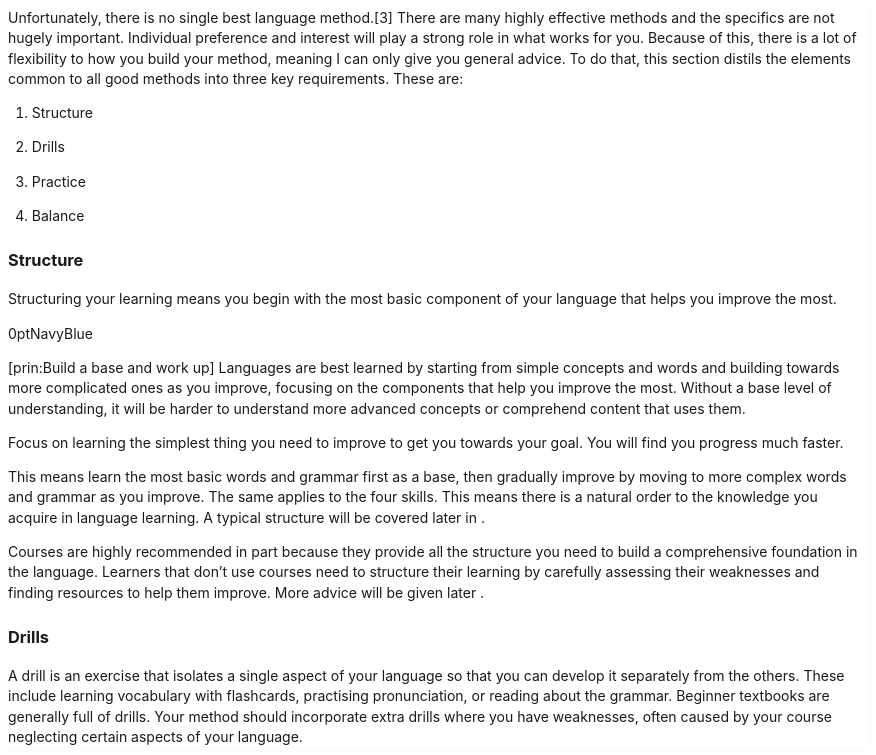  Unfortunately, there is no single best language method.[3] There are
 many highly effective methods and the specifics are not hugely
 important. Individual preference and interest will play a strong role in
 what works for you. Because of this, there is a lot of flexibility to
 how you build your method, meaning I can only give you general advice.
 To do that, this section distils the elements common to all good methods
 into three key requirements. These are:

 1.  Structure

 2.  Drills

 3.  Practice

 4.  Balance

 ### Structure

 Structuring your learning means you begin with the most basic component
 of your language that helps you improve the most.

 0ptNavyBlue

 <span id="prin:Build a base and work up"
 label="prin:Build a base and work up">\[prin:Build a base and work up\]</span>
 Languages are best learned by starting from simple concepts and words
 and building towards more complicated ones as you improve, focusing on
 the components that help you improve the most. Without a base level of
 understanding, it will be harder to understand more advanced concepts or
 comprehend content that uses them.

 Focus on learning the simplest thing you need to improve to get you
 towards your goal. You will find you progress much faster.

 This means learn the most basic words and grammar first as a base, then
 gradually improve by moving to more complex words and grammar as you
 improve. The same applies to the four skills. This means there is a
 natural order to the knowledge you acquire in language learning. A
 typical structure will be covered later in .

 Courses are highly recommended in part because they provide all the
 structure you need to build a comprehensive foundation in the language.
 Learners that don’t use courses need to structure their learning by
 carefully assessing their weaknesses and finding resources to help them
 improve. More advice will be given later .

 ### Drills

 A drill is an exercise that isolates a single aspect of your language so
 that you can develop it separately from the others. These include
 learning vocabulary with flashcards, practising pronunciation, or
 reading about the grammar. Beginner textbooks are generally full of
 drills. Your method should incorporate extra drills where you have
 weaknesses, often caused by your course neglecting certain aspects of
 your language.


[//]: <> (comment)